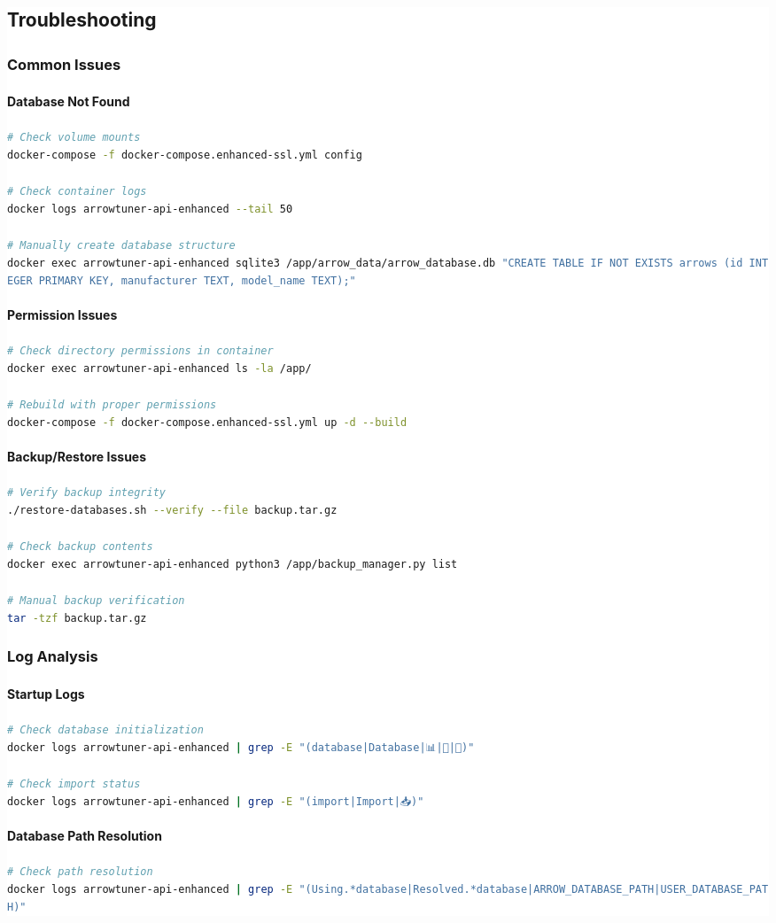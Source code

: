 ## Troubleshooting

### Common Issues

#### Database Not Found
```bash
# Check volume mounts
docker-compose -f docker-compose.enhanced-ssl.yml config

# Check container logs
docker logs arrowtuner-api-enhanced --tail 50

# Manually create database structure
docker exec arrowtuner-api-enhanced sqlite3 /app/arrow_data/arrow_database.db "CREATE TABLE IF NOT EXISTS arrows (id INTEGER PRIMARY KEY, manufacturer TEXT, model_name TEXT);"
```

#### Permission Issues
```bash
# Check directory permissions in container
docker exec arrowtuner-api-enhanced ls -la /app/

# Rebuild with proper permissions
docker-compose -f docker-compose.enhanced-ssl.yml up -d --build
```

#### Backup/Restore Issues
```bash
# Verify backup integrity
./restore-databases.sh --verify --file backup.tar.gz

# Check backup contents
docker exec arrowtuner-api-enhanced python3 /app/backup_manager.py list

# Manual backup verification
tar -tzf backup.tar.gz
```

### Log Analysis

#### Startup Logs
```bash
# Check database initialization
docker logs arrowtuner-api-enhanced | grep -E "(database|Database|📊|👤|🔧)"

# Check import status
docker logs arrowtuner-api-enhanced | grep -E "(import|Import|📥)"
```

#### Database Path Resolution
```bash
# Check path resolution
docker logs arrowtuner-api-enhanced | grep -E "(Using.*database|Resolved.*database|ARROW_DATABASE_PATH|USER_DATABASE_PATH)"
```
